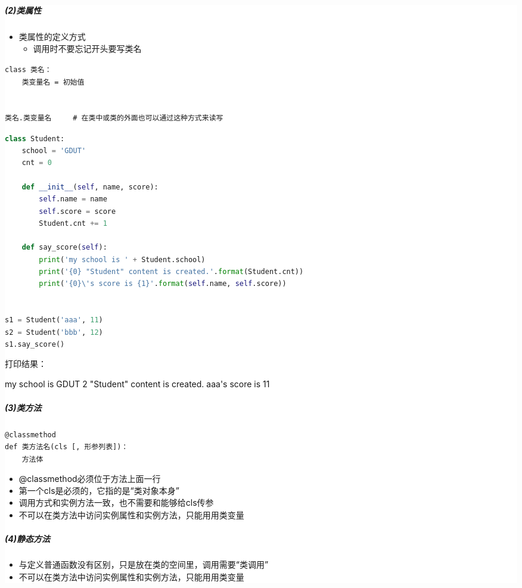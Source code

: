 ##### (2)类属性

* 类属性的定义方式
  * 调用时不要忘记开头要写类名

~~~
class 类名：
	类变量名 = 初始值
	

类名.类变量名		# 在类中或类的外面也可以通过这种方式来读写
~~~

~~~python
class Student:
    school = 'GDUT'
    cnt = 0

    def __init__(self, name, score):
        self.name = name
        self.score = score
        Student.cnt += 1

    def say_score(self):
        print('my school is ' + Student.school)
        print('{0} "Student" content is created.'.format(Student.cnt))
        print('{0}\'s score is {1}'.format(self.name, self.score))
        
        
s1 = Student('aaa', 11)
s2 = Student('bbb', 12)
s1.say_score()
~~~

打印结果：

my school is GDUT
2 "Student" content is created.
aaa's score is 11

##### (3)类方法

~~~
@classmethod
def 类方法名(cls [, 形参列表])：
	方法体
~~~

* @classmethod必须位于方法上面一行
* 第一个cls是必须的，它指的是“类对象本身”
* 调用方式和实例方法一致，也不需要和能够给cls传参
* 不可以在类方法中访问实例属性和实例方法，只能用用类变量

##### (4)静态方法

* 与定义普通函数没有区别，只是放在类的空间里，调用需要“类调用”
* 不可以在类方法中访问实例属性和实例方法，只能用用类变量
